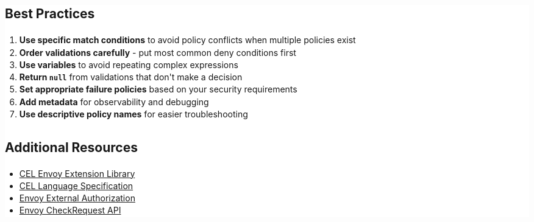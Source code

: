 ## Best Practices

1. **Use specific match conditions** to avoid policy conflicts when multiple policies exist
2. **Order validations carefully** - put most common deny conditions first
3. **Use variables** to avoid repeating complex expressions
4. **Return `null`** from validations that don't make a decision
5. **Set appropriate failure policies** based on your security requirements
6. **Add metadata** for observability and debugging
7. **Use descriptive policy names** for easier troubleshooting

## Additional Resources

- [CEL Envoy Extension Library](../cel-extensions/envoy.md)
- [CEL Language Specification](https://github.com/google/cel-spec)
- [Envoy External Authorization](https://www.envoyproxy.io/docs/envoy/latest/intro/arch_overview/security/ext_authz_filter)
- [Envoy CheckRequest API](https://www.envoyproxy.io/docs/envoy/latest/api-v3/service/auth/v3/external_auth.proto#service-auth-v3-checkrequest)
